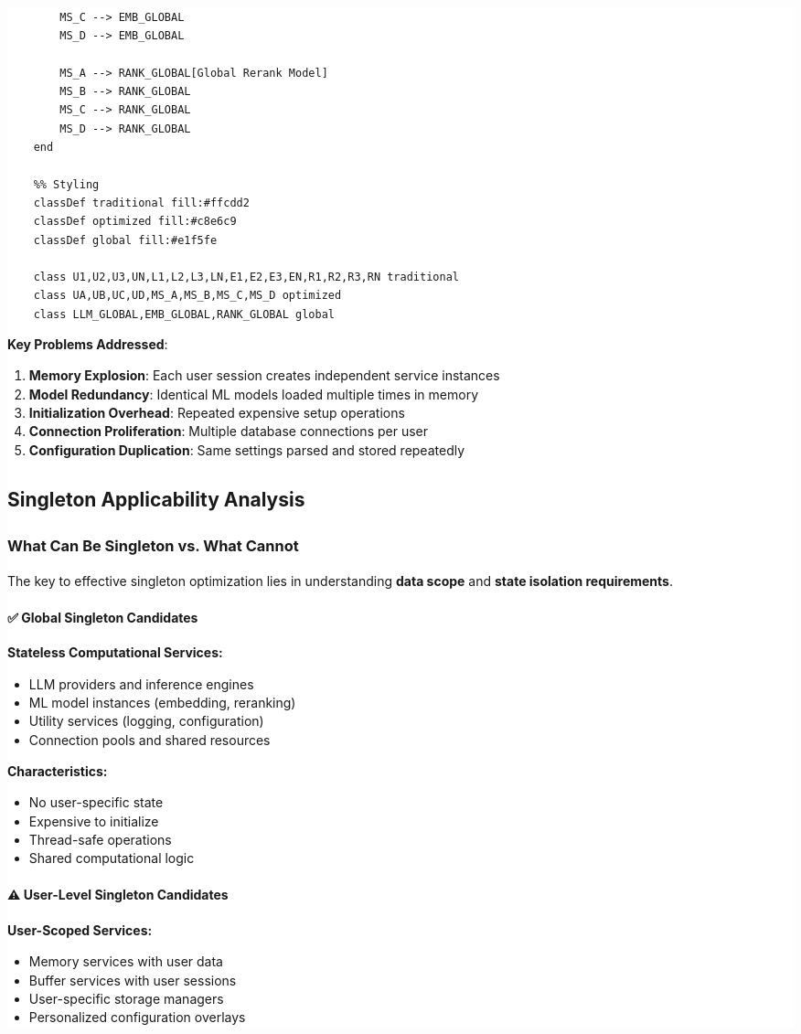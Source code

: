```mermaid
        MS_C --> EMB_GLOBAL
        MS_D --> EMB_GLOBAL

        MS_A --> RANK_GLOBAL[Global Rerank Model]
        MS_B --> RANK_GLOBAL
        MS_C --> RANK_GLOBAL
        MS_D --> RANK_GLOBAL
    end

    %% Styling
    classDef traditional fill:#ffcdd2
    classDef optimized fill:#c8e6c9
    classDef global fill:#e1f5fe

    class U1,U2,U3,UN,L1,L2,L3,LN,E1,E2,E3,EN,R1,R2,R3,RN traditional
    class UA,UB,UC,UD,MS_A,MS_B,MS_C,MS_D optimized
    class LLM_GLOBAL,EMB_GLOBAL,RANK_GLOBAL global
```

**Key Problems Addressed**:

1. **Memory Explosion**: Each user session creates independent service instances
2. **Model Redundancy**: Identical ML models loaded multiple times in memory
3. **Initialization Overhead**: Repeated expensive setup operations
4. **Connection Proliferation**: Multiple database connections per user
5. **Configuration Duplication**: Same settings parsed and stored repeatedly

## Singleton Applicability Analysis

### What Can Be Singleton vs. What Cannot

The key to effective singleton optimization lies in understanding **data scope** and **state isolation requirements**.

#### ✅ **Global Singleton Candidates**

**Stateless Computational Services:**
- LLM providers and inference engines
- ML model instances (embedding, reranking)
- Utility services (logging, configuration)
- Connection pools and shared resources

**Characteristics:**
- No user-specific state
- Expensive to initialize
- Thread-safe operations
- Shared computational logic

#### ⚠️ **User-Level Singleton Candidates**

**User-Scoped Services:**
- Memory services with user data
- Buffer services with user sessions
- User-specific storage managers
- Personalized configuration overlays
